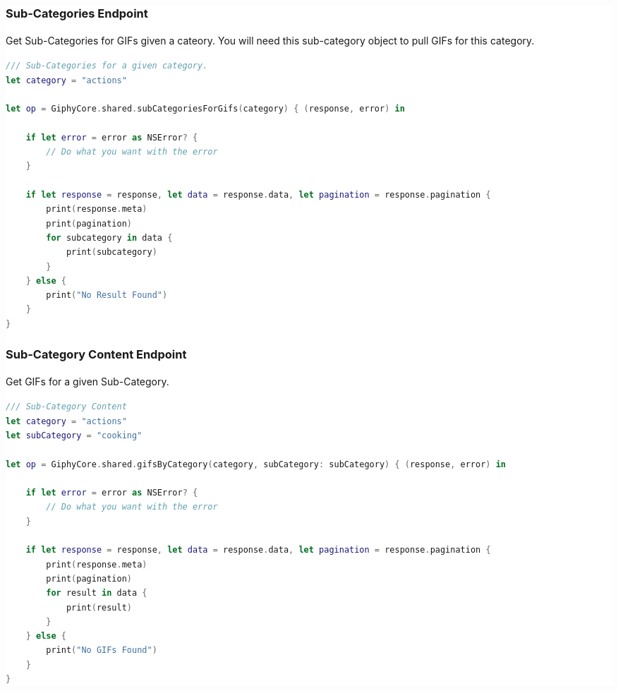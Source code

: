### Sub-Categories Endpoint
Get Sub-Categories for GIFs given a cateory. You will need this sub-category object to pull GIFs for this category.

```swift
/// Sub-Categories for a given category.
let category = "actions"

let op = GiphyCore.shared.subCategoriesForGifs(category) { (response, error) in

    if let error = error as NSError? {
        // Do what you want with the error
    }

    if let response = response, let data = response.data, let pagination = response.pagination {
        print(response.meta)
        print(pagination)
        for subcategory in data {
            print(subcategory)
        }
    } else {
        print("No Result Found")
    }
}
```

### Sub-Category Content Endpoint
Get GIFs for a given Sub-Category. 

```swift
/// Sub-Category Content
let category = "actions"
let subCategory = "cooking"

let op = GiphyCore.shared.gifsByCategory(category, subCategory: subCategory) { (response, error) in

    if let error = error as NSError? {
        // Do what you want with the error
    }

    if let response = response, let data = response.data, let pagination = response.pagination {
        print(response.meta)
        print(pagination)
        for result in data {
            print(result)
        }
    } else {
        print("No GIFs Found")
    }
}
```
